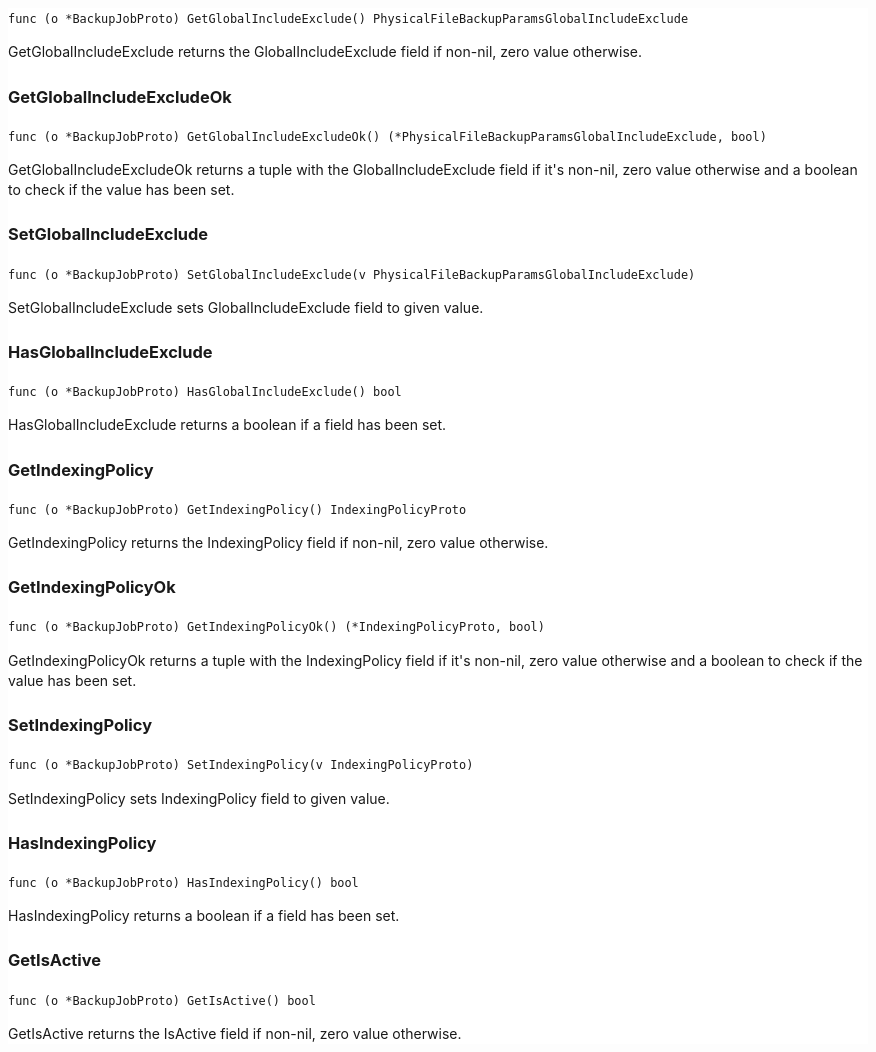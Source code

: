 `func (o *BackupJobProto) GetGlobalIncludeExclude() PhysicalFileBackupParamsGlobalIncludeExclude`

GetGlobalIncludeExclude returns the GlobalIncludeExclude field if non-nil, zero value otherwise.

### GetGlobalIncludeExcludeOk

`func (o *BackupJobProto) GetGlobalIncludeExcludeOk() (*PhysicalFileBackupParamsGlobalIncludeExclude, bool)`

GetGlobalIncludeExcludeOk returns a tuple with the GlobalIncludeExclude field if it's non-nil, zero value otherwise
and a boolean to check if the value has been set.

### SetGlobalIncludeExclude

`func (o *BackupJobProto) SetGlobalIncludeExclude(v PhysicalFileBackupParamsGlobalIncludeExclude)`

SetGlobalIncludeExclude sets GlobalIncludeExclude field to given value.

### HasGlobalIncludeExclude

`func (o *BackupJobProto) HasGlobalIncludeExclude() bool`

HasGlobalIncludeExclude returns a boolean if a field has been set.

### GetIndexingPolicy

`func (o *BackupJobProto) GetIndexingPolicy() IndexingPolicyProto`

GetIndexingPolicy returns the IndexingPolicy field if non-nil, zero value otherwise.

### GetIndexingPolicyOk

`func (o *BackupJobProto) GetIndexingPolicyOk() (*IndexingPolicyProto, bool)`

GetIndexingPolicyOk returns a tuple with the IndexingPolicy field if it's non-nil, zero value otherwise
and a boolean to check if the value has been set.

### SetIndexingPolicy

`func (o *BackupJobProto) SetIndexingPolicy(v IndexingPolicyProto)`

SetIndexingPolicy sets IndexingPolicy field to given value.

### HasIndexingPolicy

`func (o *BackupJobProto) HasIndexingPolicy() bool`

HasIndexingPolicy returns a boolean if a field has been set.

### GetIsActive

`func (o *BackupJobProto) GetIsActive() bool`

GetIsActive returns the IsActive field if non-nil, zero value otherwise.
